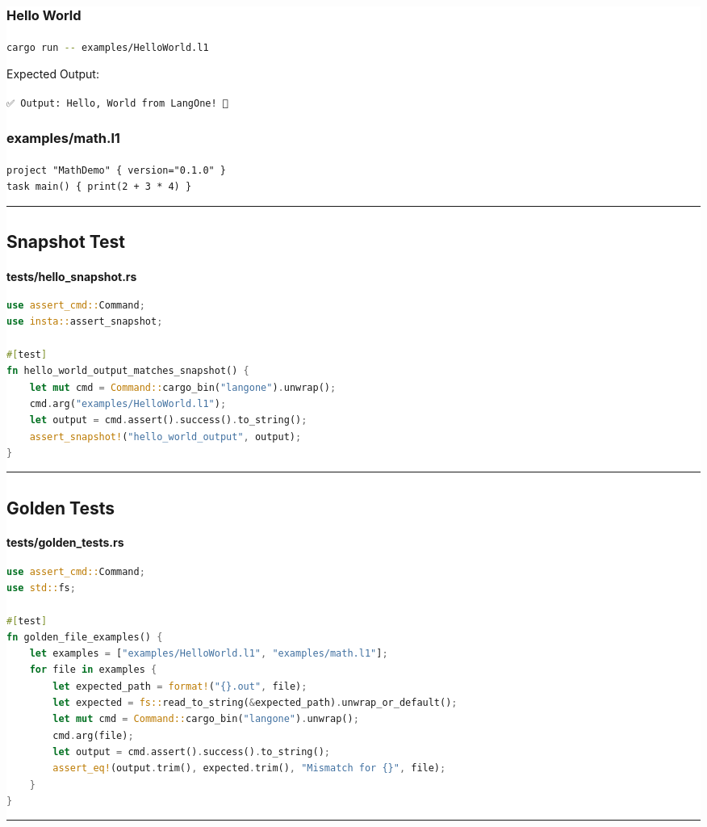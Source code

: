 ### Hello World
```bash
cargo run -- examples/HelloWorld.l1
```

Expected Output:
```
✅ Output: Hello, World from LangOne! 🚀
```

### examples/math.l1
```l1
project "MathDemo" { version="0.1.0" }
task main() { print(2 + 3 * 4) }
```

---

## Snapshot Test
**tests/hello_snapshot.rs**
```rust
use assert_cmd::Command;
use insta::assert_snapshot;

#[test]
fn hello_world_output_matches_snapshot() {
    let mut cmd = Command::cargo_bin("langone").unwrap();
    cmd.arg("examples/HelloWorld.l1");
    let output = cmd.assert().success().to_string();
    assert_snapshot!("hello_world_output", output);
}
```

---

## Golden Tests
**tests/golden_tests.rs**
```rust
use assert_cmd::Command;
use std::fs;

#[test]
fn golden_file_examples() {
    let examples = ["examples/HelloWorld.l1", "examples/math.l1"];
    for file in examples {
        let expected_path = format!("{}.out", file);
        let expected = fs::read_to_string(&expected_path).unwrap_or_default();
        let mut cmd = Command::cargo_bin("langone").unwrap();
        cmd.arg(file);
        let output = cmd.assert().success().to_string();
        assert_eq!(output.trim(), expected.trim(), "Mismatch for {}", file);
    }
}
```

---